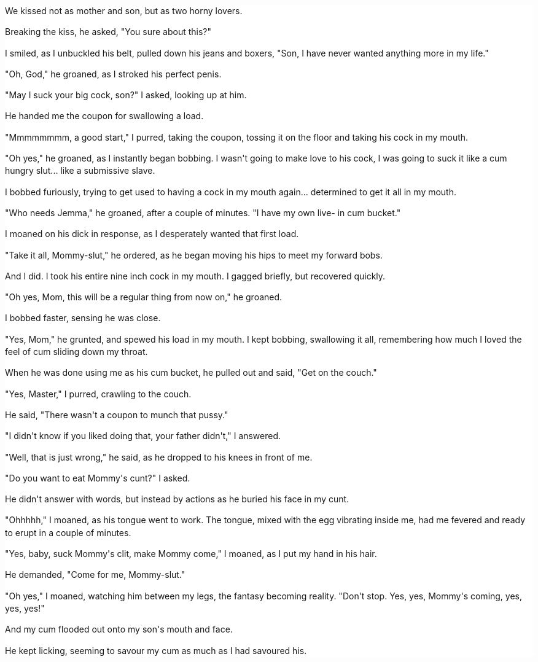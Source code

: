 We kissed not as mother and son, but as two horny lovers. 

Breaking the kiss, he asked, "You sure about this?" 

I smiled, as I unbuckled his belt, pulled down his jeans and boxers, "Son, I have never wanted anything more in my life." 

"Oh, God," he groaned, as I stroked his perfect penis. 

"May I suck your big cock, son?" I asked, looking up at him. 

He handed me the coupon for swallowing a load. 

"Mmmmmmmm, a good start," I purred, taking the coupon, tossing it on the floor and taking his cock in my mouth. 

"Oh yes," he groaned, as I instantly began bobbing. I wasn't going to make love to his cock, I was going to suck it like a cum hungry slut... like a submissive slave. 

I bobbed furiously, trying to get used to having a cock in my mouth again... determined to get it all in my mouth. 

"Who needs Jemma," he groaned, after a couple of minutes. "I have my own live- in cum bucket." 

I moaned on his dick in response, as I desperately wanted that first load. 

"Take it all, Mommy-slut," he ordered, as he began moving his hips to meet my forward bobs. 

And I did. I took his entire nine inch cock in my mouth. I gagged briefly, but recovered quickly. 

"Oh yes, Mom, this will be a regular thing from now on," he groaned. 

I bobbed faster, sensing he was close. 

"Yes, Mom," he grunted, and spewed his load in my mouth. I kept bobbing, swallowing it all, remembering how much I loved the feel of cum sliding down my throat. 

When he was done using me as his cum bucket, he pulled out and said, "Get on the couch." 

"Yes, Master," I purred, crawling to the couch. 

He said, "There wasn't a coupon to munch that pussy." 

"I didn't know if you liked doing that, your father didn't," I answered. 

"Well, that is just wrong," he said, as he dropped to his knees in front of me. 

"Do you want to eat Mommy's cunt?" I asked. 

He didn't answer with words, but instead by actions as he buried his face in my cunt. 

"Ohhhhh," I moaned, as his tongue went to work. The tongue, mixed with the egg vibrating inside me, had me fevered and ready to erupt in a couple of minutes. 

"Yes, baby, suck Mommy's clit, make Mommy come," I moaned, as I put my hand in his hair. 

He demanded, "Come for me, Mommy-slut." 

"Oh yes," I moaned, watching him between my legs, the fantasy becoming reality. "Don't stop. Yes, yes, Mommy's coming, yes, yes, yes!" 

And my cum flooded out onto my son's mouth and face. 

He kept licking, seeming to savour my cum as much as I had savoured his. 
